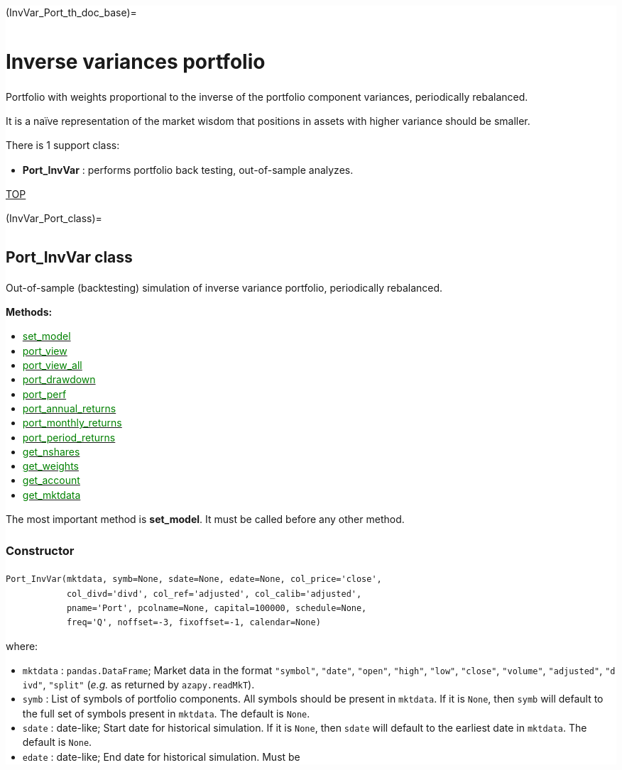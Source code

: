  
(InvVar_Port_th_doc_base)= 
# Inverse variances portfolio

Portfolio with weights proportional to the inverse of the portfolio
component variances, periodically rebalanced.

It is a naïve representation
of the market wisdom that positions in assets with higher variance should be
smaller.


There is 1 support class:

* **Port_InvVar** : performs portfolio back testing, out-of-sample analyzes.
 
[TOP](InvVar_Port_th_doc_base) 
 
(InvVar_Port_class)= 
## Port_InvVar class

Out-of-sample (backtesting) simulation of inverse variance portfolio,
periodically rebalanced.

**Methods:**

* [<span style="color:green">set_model</span>](InvVar_Port_set_model)
* [<span style="color:green">port_view</span>](InvVar_Port_port_view)
* [<span style="color:green">port_view_all</span>](InvVar_Port_port_view_all)
* [<span style="color:green">port_drawdown</span>](InvVar_Port_port_drawdown)
* [<span style="color:green">port_perf</span>](InvVaR_Port_port_perf)
* [<span style="color:green">port_annual_returns</span>](InvVar_Port_port_annual_returns)
* [<span style="color:green">port_monthly_returns</span>](InvVar_Port_port_monthly_returns)
* [<span style="color:green">port_period_returns</span>](InvVar_Port_port_period_returns)
* [<span style="color:green">get_nshares</span>](InvVar_Port_get_nshares)
* [<span style="color:green">get_weights</span>](InvVar_Port_get_weights)
* [<span style="color:green">get_account</span>](InvVar_Port_get_account)
* [<span style="color:green">get_mktdata</span>](InvVar_Port_get_mktdata)


The most important method is **set_model**. It must be called before any
other method.

### Constructor

```
Port_InvVar(mktdata, symb=None, sdate=None, edate=None, col_price='close',
            col_divd='divd', col_ref='adjusted', col_calib='adjusted',
            pname='Port', pcolname=None, capital=100000, schedule=None,
            freq='Q', noffset=-3, fixoffset=-1, calendar=None)
```


where:

* `mktdata` : `pandas.DataFrame`;
Market data in the format `"symbol"`, `"date"`, `"open"`, `"high"`,
`"low"`, `"close"`, `"volume"`, `"adjusted"`, `"divd"`, `"split"`
(*e.g.* as returned by `azapy.readMkT`).
* `symb` :
List of symbols of portfolio components. All symbols
should be present in `mktdata`. If it is `None`, then `symb` will default
to the full set of symbols present in `mktdata`. The default
is `None`.
* `sdate` : date-like;
Start date for historical simulation. If it is `None`, then `sdate` will
default to the earliest date in `mktdata`. The default is `None`.
* `edate` : date-like;
End date for historical simulation. Must be